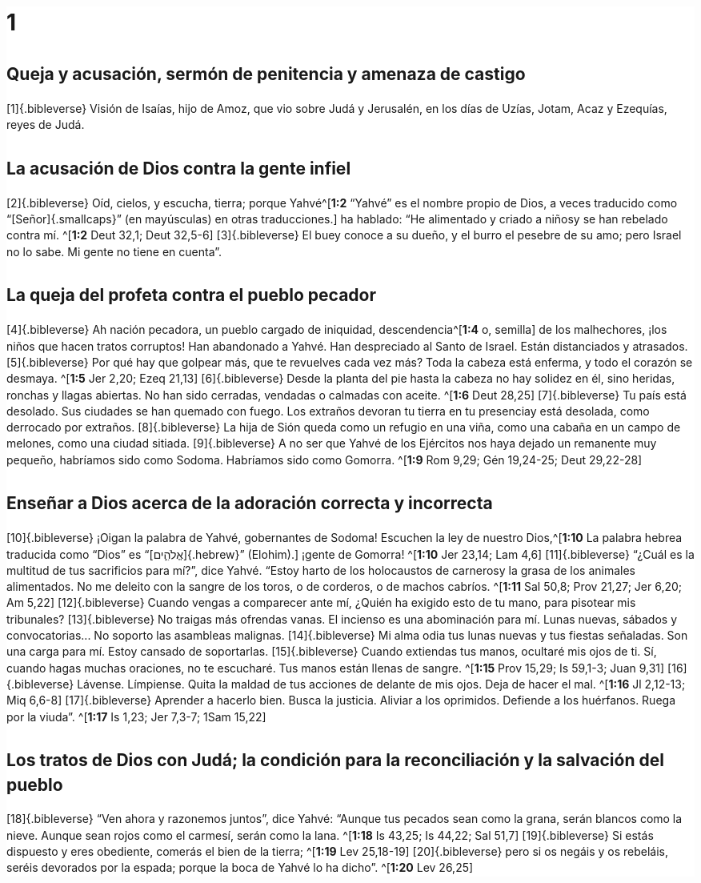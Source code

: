 # 1
## Queja y acusación, sermón de penitencia y amenaza de castigo
[1]{.bibleverse} Visión de Isaías, hijo de Amoz, que vio sobre Judá y Jerusalén, en los días de Uzías, Jotam, Acaz y Ezequías, reyes de Judá.

## La acusación de Dios contra la gente infiel
[2]{.bibleverse} Oíd, cielos, y escucha, tierra; porque Yahvé^[**1:2** “Yahvé” es el nombre propio de Dios, a veces traducido como “[Señor]{.smallcaps}” (en mayúsculas) en otras traducciones.] ha hablado: “He alimentado y criado a niñosy se han rebelado contra mí. ^[**1:2** Deut 32,1; Deut 32,5-6] [3]{.bibleverse} El buey conoce a su dueño, y el burro el pesebre de su amo; pero Israel no lo sabe. Mi gente no tiene en cuenta”.

## La queja del profeta contra el pueblo pecador
[4]{.bibleverse} Ah nación pecadora, un pueblo cargado de iniquidad, descendencia^[**1:4** o, semilla] de los malhechores, ¡los niños que hacen tratos corruptos! Han abandonado a Yahvé. Han despreciado al Santo de Israel. Están distanciados y atrasados. [5]{.bibleverse} Por qué hay que golpear más, que te revuelves cada vez más? Toda la cabeza está enferma, y todo el corazón se desmaya. ^[**1:5** Jer 2,20; Ezeq 21,13] [6]{.bibleverse} Desde la planta del pie hasta la cabeza no hay solidez en él, sino heridas, ronchas y llagas abiertas. No han sido cerradas, vendadas o calmadas con aceite. ^[**1:6** Deut 28,25] [7]{.bibleverse} Tu país está desolado. Sus ciudades se han quemado con fuego. Los extraños devoran tu tierra en tu presenciay está desolada, como derrocado por extraños. [8]{.bibleverse} La hija de Sión queda como un refugio en una viña, como una cabaña en un campo de melones, como una ciudad sitiada. [9]{.bibleverse} A no ser que Yahvé de los Ejércitos nos haya dejado un remanente muy pequeño, habríamos sido como Sodoma. Habríamos sido como Gomorra. ^[**1:9** Rom 9,29; Gén 19,24-25; Deut 29,22-28]

## Enseñar a Dios acerca de la adoración correcta y incorrecta
[10]{.bibleverse} ¡Oigan la palabra de Yahvé, gobernantes de Sodoma! Escuchen la ley de nuestro Dios,^[**1:10** La palabra hebrea traducida como “Dios” es “[אֱלֹהִ֑ים]{.hebrew}” (Elohim).] ¡gente de Gomorra! ^[**1:10** Jer 23,14; Lam 4,6] [11]{.bibleverse} “¿Cuál es la multitud de tus sacrificios para mí?”, dice Yahvé. “Estoy harto de los holocaustos de carnerosy la grasa de los animales alimentados. No me deleito con la sangre de los toros, o de corderos, o de machos cabríos. ^[**1:11** Sal 50,8; Prov 21,27; Jer 6,20; Am 5,22] [12]{.bibleverse} Cuando vengas a comparecer ante mí, ¿Quién ha exigido esto de tu mano, para pisotear mis tribunales? [13]{.bibleverse} No traigas más ofrendas vanas. El incienso es una abominación para mí. Lunas nuevas, sábados y convocatorias... No soporto las asambleas malignas. [14]{.bibleverse} Mi alma odia tus lunas nuevas y tus fiestas señaladas. Son una carga para mí. Estoy cansado de soportarlas. [15]{.bibleverse} Cuando extiendas tus manos, ocultaré mis ojos de ti. Sí, cuando hagas muchas oraciones, no te escucharé. Tus manos están llenas de sangre. ^[**1:15** Prov 15,29; Is 59,1-3; Juan 9,31] [16]{.bibleverse} Lávense. Límpiense. Quita la maldad de tus acciones de delante de mis ojos. Deja de hacer el mal. ^[**1:16** Jl 2,12-13; Miq 6,6-8] [17]{.bibleverse} Aprender a hacerlo bien. Busca la justicia. Aliviar a los oprimidos. Defiende a los huérfanos. Ruega por la viuda”. ^[**1:17** Is 1,23; Jer 7,3-7; 1Sam 15,22]

## Los tratos de Dios con Judá; la condición para la reconciliación y la salvación del pueblo
[18]{.bibleverse} “Ven ahora y razonemos juntos”, dice Yahvé: “Aunque tus pecados sean como la grana, serán blancos como la nieve. Aunque sean rojos como el carmesí, serán como la lana. ^[**1:18** Is 43,25; Is 44,22; Sal 51,7] [19]{.bibleverse} Si estás dispuesto y eres obediente, comerás el bien de la tierra; ^[**1:19** Lev 25,18-19] [20]{.bibleverse} pero si os negáis y os rebeláis, seréis devorados por la espada; porque la boca de Yahvé lo ha dicho”. ^[**1:20** Lev 26,25]
